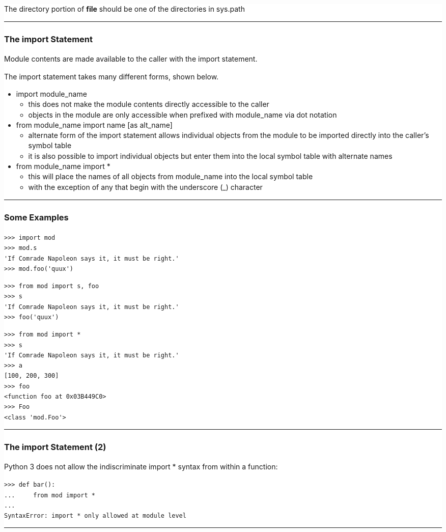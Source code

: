 The directory portion of __file__ should be one of the directories in sys.path

---
### The import Statement 
Module contents are made available to the caller with the import statement. 

The import statement takes many different forms, shown below.
- import module_name
  - this does not make the module contents directly accessible to the caller
  - objects in the module are only accessible when prefixed with module_name via dot notation
- from module_name import name [as alt_name]
  - alternate form of the import statement allows individual objects from the module to be imported directly into the caller’s symbol table
  - it is also possible to import individual objects but enter them into the local symbol table with alternate names
- from module_name import *
  - this will place the names of all objects from module_name into the local symbol table
  - with the exception of any that begin with the underscore (_) character

---
### Some Examples
```
>>> import mod
>>> mod.s
'If Comrade Napoleon says it, it must be right.'
>>> mod.foo('quux')
```

```
>>> from mod import s, foo
>>> s
'If Comrade Napoleon says it, it must be right.'
>>> foo('quux')
```

```
>>> from mod import *
>>> s
'If Comrade Napoleon says it, it must be right.'
>>> a
[100, 200, 300]
>>> foo
<function foo at 0x03B449C0>
>>> Foo
<class 'mod.Foo'>
```

---
### The import Statement (2)

Python 3 does not allow the indiscriminate import * syntax from within a function:
```
>>> def bar():
...     from mod import *
...
SyntaxError: import * only allowed at module level
```

---